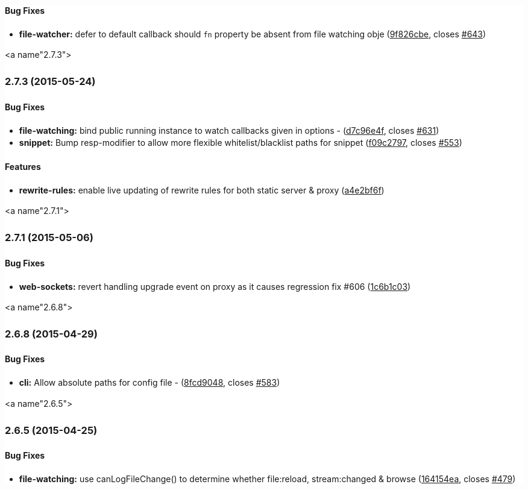 
#### Bug Fixes

* **file-watcher:** defer to default callback should `fn` property be absent from file watching obje ([9f826cbe](https://github.com/Browsersync/browser-sync/commit/9f826cbe), closes [#643](https://github.com/Browsersync/browser-sync/issues/643))


<a name"2.7.3"></a>
### 2.7.3 (2015-05-24)


#### Bug Fixes

* **file-watching:** bind public running instance to watch callbacks given in options - ([d7c96e4f](https://github.com/Browsersync/browser-sync/commit/d7c96e4f), closes [#631](https://github.com/Browsersync/browser-sync/issues/631))
* **snippet:** Bump resp-modifier to allow more flexible whitelist/blacklist paths for snippet  ([f09c2797](https://github.com/Browsersync/browser-sync/commit/f09c2797), closes [#553](https://github.com/Browsersync/browser-sync/issues/553))

#### Features

* **rewrite-rules:** enable live updating of rewrite rules for both static server & proxy ([a4e2bf6f](https://github.com/Browsersync/browser-sync/commit/a4e2bf6f))


<a name"2.7.1"></a>
### 2.7.1 (2015-05-06)


#### Bug Fixes

* **web-sockets:** revert handling upgrade event on proxy as it causes regression fix #606 ([1c6b1c03](https://github.com/Browsersync/browser-sync/commit/1c6b1c03))


<a name"2.6.8"></a>
### 2.6.8 (2015-04-29)


#### Bug Fixes

* **cli:** Allow absolute paths for config file - ([8fcd9048](https://github.com/Browsersync/browser-sync/commit/8fcd9048), closes [#583](https://github.com/Browsersync/browser-sync/issues/583))


<a name"2.6.5"></a>
### 2.6.5 (2015-04-25)


#### Bug Fixes

* **file-watching:** use canLogFileChange() to determine whether file:reload, stream:changed & browse ([164154ea](https://github.com/Browsersync/browser-sync/commit/164154ea), closes [#479](https://github.com/Browsersync/browser-sync/issues/479))
